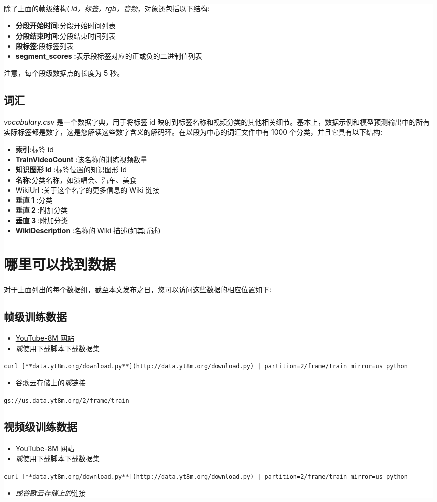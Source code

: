 除了上面的帧级结构( *id，标签，rgb，音频*，对象还包括以下结构:

*   **分段开始时间**:分段开始时间列表
*   **分段结束时间**:分段结束时间列表
*   **段标签**:段标签列表
*   **segment_scores** :表示段标签对应的正或负的二进制值列表

注意，每个段级数据点的长度为 5 秒。

## 词汇

*vocabulary.csv* 是一个数据字典，用于将标签 id 映射到标签名称和视频分类的其他相关细节。基本上，数据示例和模型预测输出中的所有实际标签都是数字，这是您解读这些数字含义的解码环。在以段为中心的词汇文件中有 1000 个分类，并且它具有以下结构:

*   **索引**:标签 id
*   **TrainVideoCount** :该名称的训练视频数量
*   **知识图形 Id** :标签位置的知识图形 Id
*   **名称**:分类名称，如演唱会、汽车、美食
*   WikiUrl :关于这个名字的更多信息的 Wiki 链接
*   **垂直 1** :分类
*   **垂直 2** :附加分类
*   **垂直 3** :附加分类
*   **WikiDescription** :名称的 Wiki 描述(如其所述)

# 哪里可以找到数据

对于上面列出的每个数据组，截至本文发布之日，您可以访问这些数据的相应位置如下:

## 帧级训练数据

*   [YouTube-8M 网站](http://us.data.yt8m.org/2/frame/train/index.html)
*   *或*使用下载脚本下载数据集

```
curl [**data.yt8m.org/download.py**](http://data.yt8m.org/download.py) | partition=2/frame/train mirror=us python
```

*   谷歌云存储上的*或*链接

```
gs://us.data.yt8m.org/2/frame/train 
```

## 视频级训练数据

*   [YouTube-8M 网站](http://us.data.yt8m.org/2/video/train/index.html)
*   *或*使用下载脚本下载数据集

```
curl [**data.yt8m.org/download.py**](http://data.yt8m.org/download.py) | partition=2/frame/train mirror=us python
```

*   *或谷歌云存储上的*链接
